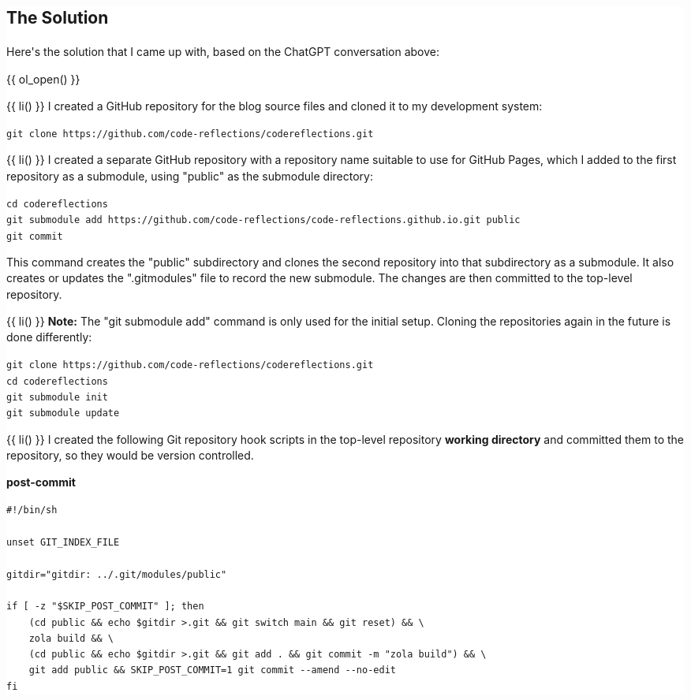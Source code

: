 
## The Solution

Here's the solution that I came up with, based on the ChatGPT conversation
above:

{{ ol_open() }}

{{ li() }} I created a GitHub repository for the blog source files and cloned
it to my development system:

```
git clone https://github.com/code-reflections/codereflections.git
```

{{ li() }} I created a separate GitHub repository with a repository name
suitable to use for GitHub Pages, which I added to the first repository as a
submodule, using "public" as the submodule directory:

```
cd codereflections
git submodule add https://github.com/code-reflections/code-reflections.github.io.git public
git commit
```

This command creates the "public" subdirectory and clones the second repository
into that subdirectory as a submodule.  It also creates or updates the
".gitmodules" file to record the new submodule.  The changes are then committed
to the top-level repository.

{{ li() }} **Note:** The "git submodule add" command is only used for the
initial setup.  Cloning the repositories again in the future is done
differently:

```
git clone https://github.com/code-reflections/codereflections.git
cd codereflections
git submodule init
git submodule update
```

{{ li() }} I created the following Git repository hook scripts in the top-level
repository **working directory** and committed them to the repository, so they
would be version controlled.

**post-commit**
```
#!/bin/sh

unset GIT_INDEX_FILE

gitdir="gitdir: ../.git/modules/public"

if [ -z "$SKIP_POST_COMMIT" ]; then
    (cd public && echo $gitdir >.git && git switch main && git reset) && \
    zola build && \
    (cd public && echo $gitdir >.git && git add . && git commit -m "zola build") && \
    git add public && SKIP_POST_COMMIT=1 git commit --amend --no-edit
fi
```
